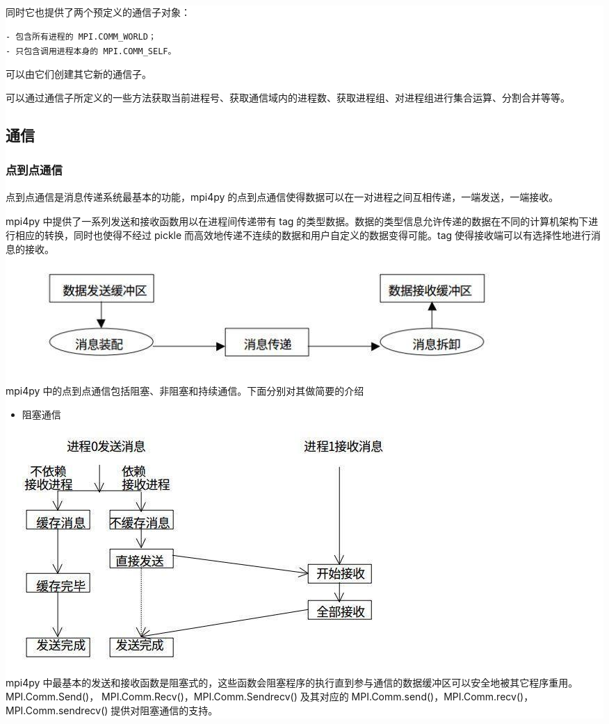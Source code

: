 同时它也提供了两个预定义的通信子对象：

```
- 包含所有进程的 MPI.COMM_WORLD；
- 只包含调用进程本身的 MPI.COMM_SELF。
```

可以由它们创建其它新的通信子。

可以通过通信子所定义的一些方法获取当前进程号、获取通信域内的进程数、获取进程组、对进程组进行集合运算、分割合并等等。

## 通信

### 点到点通信

点到点通信是消息传递系统最基本的功能，mpi4py 的点到点通信使得数据可以在一对进程之间互相传递，一端发送，一端接收。

mpi4py 中提供了一系列发送和接收函数用以在进程间传递带有 tag 的类型数据。数据的类型信息允许传递的数据在不同的计算机架构下进行相应的转换，同时也使得不经过 pickle 而高效地传递不连续的数据和用户自定义的数据变得可能。tag 使得接收端可以有选择性地进行消息的接收。

![点到点通信](images/点到点通信.jpeg)

mpi4py 中的点到点通信包括阻塞、非阻塞和持续通信。下面分别对其做简要的介绍

- 阻塞通信

![阻塞通信](images/阻塞通信.jpeg)

mpi4py 中最基本的发送和接收函数是阻塞式的，这些函数会阻塞程序的执行直到参与通信的数据缓冲区可以安全地被其它程序重用。MPI.Comm.Send()， MPI.Comm.Recv()，MPI.Comm.Sendrecv() 及其对应的 MPI.Comm.send()，MPI.Comm.recv()，MPI.Comm.sendrecv() 提供对阻塞通信的支持。
